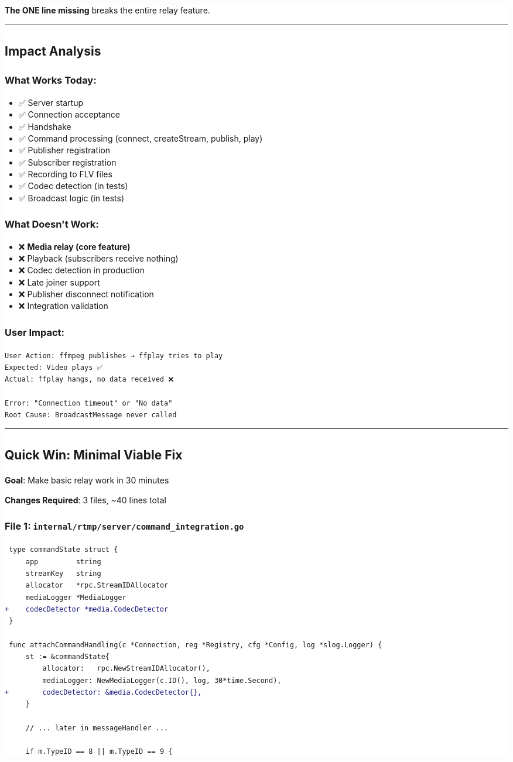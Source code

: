 **The ONE line missing** breaks the entire relay feature.

---

## Impact Analysis

### What Works Today:
- ✅ Server startup
- ✅ Connection acceptance
- ✅ Handshake
- ✅ Command processing (connect, createStream, publish, play)
- ✅ Publisher registration
- ✅ Subscriber registration
- ✅ Recording to FLV files
- ✅ Codec detection (in tests)
- ✅ Broadcast logic (in tests)

### What Doesn't Work:
- ❌ **Media relay (core feature)**
- ❌ Playback (subscribers receive nothing)
- ❌ Codec detection in production
- ❌ Late joiner support
- ❌ Publisher disconnect notification
- ❌ Integration validation

### User Impact:
```
User Action: ffmpeg publishes → ffplay tries to play
Expected: Video plays ✅
Actual: ffplay hangs, no data received ❌

Error: "Connection timeout" or "No data"
Root Cause: BroadcastMessage never called
```

---

## Quick Win: Minimal Viable Fix

**Goal**: Make basic relay work in 30 minutes

**Changes Required**: 3 files, ~40 lines total

### File 1: `internal/rtmp/server/command_integration.go`

```diff
 type commandState struct {
     app         string
     streamKey   string
     allocator   *rpc.StreamIDAllocator
     mediaLogger *MediaLogger
+    codecDetector *media.CodecDetector
 }

 func attachCommandHandling(c *Connection, reg *Registry, cfg *Config, log *slog.Logger) {
     st := &commandState{
         allocator:   rpc.NewStreamIDAllocator(),
         mediaLogger: NewMediaLogger(c.ID(), log, 30*time.Second),
+        codecDetector: &media.CodecDetector{},
     }

     // ... later in messageHandler ...
     
     if m.TypeID == 8 || m.TypeID == 9 {
```
